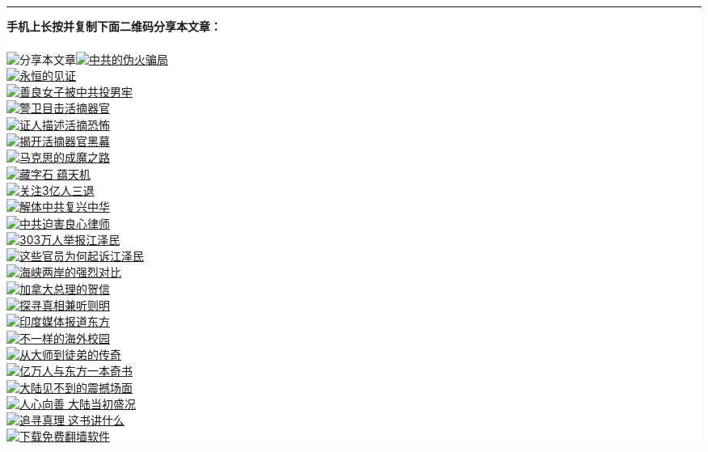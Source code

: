 <hr>    <strong>手机上长按并复制下面二维码分享本文章：</strong><br><br><img src="https://chart.apis.google.com/chart?cht=qr&chs=240x240&choe=UTF-8&chld=M|2&chl=/gb/18/2/17/n10151823.md%231" title="分享本文章"></td><td valign=TOP><a href="/gb/16/1/21/n4622075.md?dfh#1" target="_blank"><img src="https://raw.githubusercontent.com/sjgjny386/djy/master/gb/300/wei-f1.jpg" title="中共的伪火骗局"  alt="中共的伪火骗局"></a><br><a href="https://github.com/sjgjny386/www/blob/master/README.md?dfh#9" target="_blank"><img src="https://raw.githubusercontent.com/sjgjny386/djy/master/gb/300/yong-h.jpg" title="永恒的见证"  alt="永恒的见证"></a><br><a href="/gb/13/9/29/n3974789.md?dfh#1" target="_blank"><img src="https://raw.githubusercontent.com/sjgjny386/djy/master/gb/300/shang-lnz.jpg" title="善良女子被中共投男牢"  alt="善良女子被中共投男牢"></a><br><a href="/gb/16/3/16/n4663449.md?dfh#1" target="_blank"><img src="https://raw.githubusercontent.com/sjgjny386/djy/master/gb/300/huo-z3.jpg" title="警卫目击活摘器官"  alt="警卫目击活摘器官"></a><br><a href="/gb/16/8/7/n8177641.md?dfh#1" target="_blank"><img src="https://raw.githubusercontent.com/sjgjny386/djy/master/gb/300/huo-z4.jpg" title="证人描述活摘恐怖"  alt="证人描述活摘恐怖"></a><br><a href="/gb/10/4/19/n2881569.md?dfh#1" target="_blank"><img src="https://raw.githubusercontent.com/sjgjny386/djy/master/gb/300/huo-z1.jpg" title="揭开活摘器官黑幕"  alt="揭开活摘器官黑幕"></a><br><a href="/gb/10/11/7/n3077476.md?dfh#1" target="_blank"><img src="https://raw.githubusercontent.com/sjgjny386/djy/master/gb/300/ma-ks.jpg" title="马克思的成魔之路"  alt="马克思的成魔之路"></a><br><a href="/gb/14/6/9/n4173977.md?dfh#1" target="_blank"><img src="https://raw.githubusercontent.com/sjgjny386/djy/master/gb/300/chang-zs.jpg" title="藏字石 蕴天机"  alt="藏字石 蕴天机"></a><br><a href="/gb/18/5/10/n10381511.md?dfh#1" target="_blank"><img src="https://raw.githubusercontent.com/sjgjny386/djy/master/gb/300/st1.jpg" title="关注3亿人三退"  alt="关注3亿人三退"></a><br><a href="/gb/18/3/21/n10237682.md?dfh#1" target="_blank"><img src="https://raw.githubusercontent.com/sjgjny386/djy/master/gb/300/jie-t.jpg" title="解体中共复兴中华"  alt="解体中共复兴中华"></a><br><a href="/gb/9/2/9/n2422991.md?dfh#1" target="_blank"><img src="https://raw.githubusercontent.com/sjgjny386/djy/master/gb/300/gao-zs.jpg" title="中共迫害良心律师"  alt="中共迫害良心律师"></a><br><a href="/gb/18/12/9/n10900044.md?dfh#1" target="_blank"><img src="https://raw.githubusercontent.com/sjgjny386/djy/master/gb/300/sj1.jpg" title="303万人举报江泽民"  alt="303万人举报江泽民"></a><br><a href="/gb/18/8/28/n10672014.md?dfh#1" target="_blank"><img src="https://raw.githubusercontent.com/sjgjny386/djy/master/gb/300/sj2.jpg" title="这些官员为何起诉江泽民"  alt="这些官员为何起诉江泽民"></a><br><a href="/gb/8/12/18/n2367165.md?dfh#1" target="_blank"><img src="https://raw.githubusercontent.com/sjgjny386/djy/master/gb/300/liangan.jpg" title="海峡两岸的强烈对比"  alt="海峡两岸的强烈对比"></a><br><a href="/gb/15/12/10/n4593139.md?dfh#1" target="_blank"><img src="https://raw.githubusercontent.com/sjgjny386/djy/master/gb/300/jia-ndzl.jpg" title="加拿大总理的贺信"  alt="加拿大总理的贺信"></a><br><a href="/gb/11/6/17/n3289382.md?dfh#1" target="_blank"><img src="https://raw.githubusercontent.com/sjgjny386/djy/master/gb/300/xiao-wd.jpg" title="探寻真相兼听则明"  alt="探寻真相兼听则明"></a><br><a href="/gb/18/10/27/n10812623.md?dfh#1" target="_blank"><img src="https://raw.githubusercontent.com/sjgjny386/djy/master/gb/300/yindu.jpg" title="印度媒体报道东方"  alt="印度媒体报道东方"></a><br><a href="/gb/18/6/9/n10469652.md?dfh#1" target="_blank"><img src="https://raw.githubusercontent.com/sjgjny386/djy/master/gb/300/xie-j.jpg" title="不一样的海外校园"  alt="不一样的海外校园"></a><br><a href="/gb/7/4/5/n1669415.md?dfh#1" target="_blank"><img src="https://raw.githubusercontent.com/sjgjny386/djy/master/gb/300/li-up.jpg" title="从大师到徒弟的传奇"  alt="从大师到徒弟的传奇"></a><br><a href="/gb/17/5/26/n9191512.md?dfh#1" target="_blank"><img src="https://raw.githubusercontent.com/sjgjny386/djy/master/gb/300/zfl2.jpg" title="亿万人与东方一本奇书"  alt="亿万人与东方一本奇书"></a><br><a href="/gb/13/11/27/n4020290.md?dfh#1" target="_blank"><img src="https://raw.githubusercontent.com/sjgjny386/djy/master/gb/300/zhen-h.jpg" title="大陆见不到的震撼场面"  alt="大陆见不到的震撼场面"></a><br><a href="/gb/15/7/17/n4482910.md?dfh#1" target="_blank"><img src="https://raw.githubusercontent.com/sjgjny386/djy/master/gb/300/dalu-sk.jpg" title="人心向善 大陆当初盛况"  alt="人心向善 大陆当初盛况"></a><br><a href="/gb/19/1/5/n10955468.md?dfh#1" target="_blank"><img src="https://raw.githubusercontent.com/sjgjny386/djy/master/gb/300/zfl1.jpg" title="追寻真理 这书讲什么"  alt="追寻真理 这书讲什么"></a><br><a href="https://github.com/bannedbook/fanqiang/wiki" target="_blank"><img src="https://raw.githubusercontent.com/sjgjny386/djy/master/gb/300/fq1.jpg" title="下载免费翻墙软件"  alt="下载免费翻墙软件"></a><br></td></tr></table>